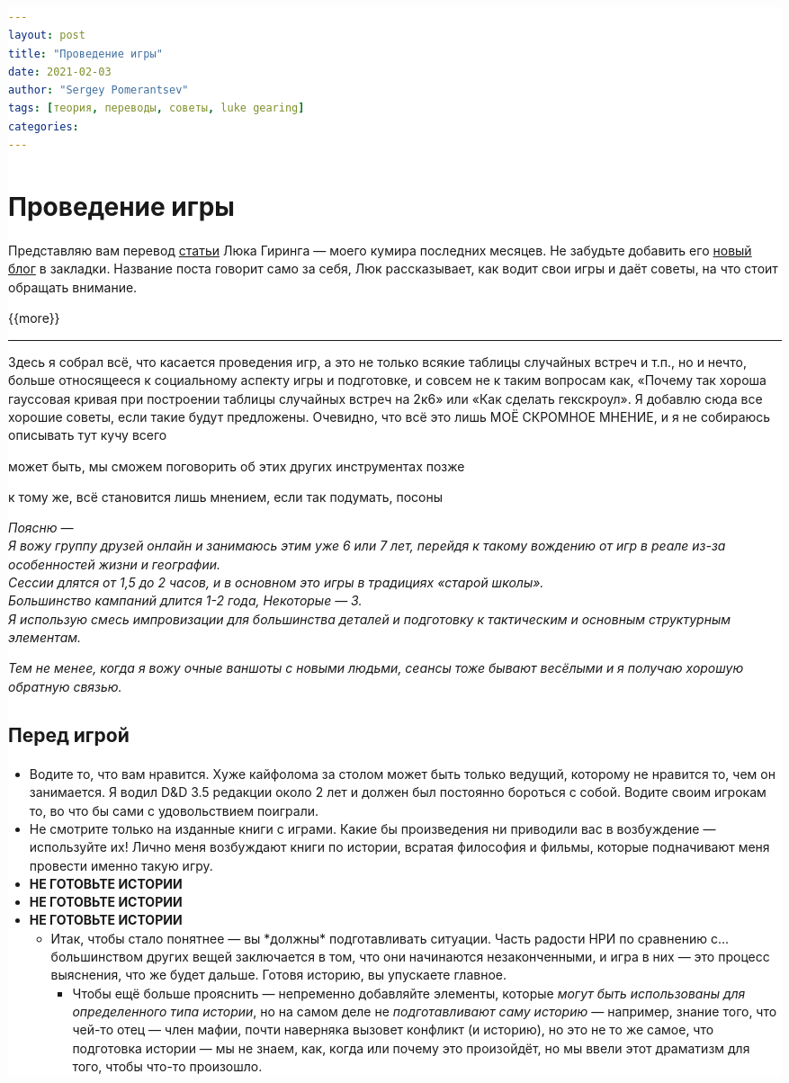 ```yaml
---
layout: post
title: "Проведение игры"
date: 2021-02-03
author: "Sergey Pomerantsev"
tags: [теория, переводы, советы, luke gearing]
categories:
---
```



# Проведение игры

Представляю вам перевод [статьи](https://antlerrr.blogspot.com/2020/06/running-game.html) Люка Гиринга — моего кумира последних месяцев. Не забудьте добавить его [новый блог](https://lukegearing.blot.im/) в закладки. Название поста говорит само за себя, Люк рассказывает, как водит свои игры и даёт советы, на что стоит обращать внимание.

{{more}}

---

Здесь я собрал всё, что касается проведения игр, а это не только всякие таблицы случайных встреч и т.п., но и нечто, больше относящееся к социальному аспекту игры и подготовке, и совсем не к таким вопросам как, «Почему так хороша гауссовая кривая при построении таблицы случайных встреч на 2к6» или «Как сделать гекскроул». Я добавлю сюда все хорошие советы, если такие будут предложены. Очевидно, что всё это лишь МОЁ СКРОМНОЕ МНЕНИЕ, и я не собираюсь описывать тут кучу всего

может быть, мы сможем поговорить об этих других инструментах позже

к тому же, всё становится лишь мнением, если так подумать, посоны

*Поясню —*  
*Я вожу группу друзей онлайн и занимаюсь этим уже 6 или 7 лет, перейдя к такому вождению от игр в реале из-за особенностей жизни и географии.*  
*Сессии длятся от 1,5 до 2 часов, и в основном это игры в традициях «старой школы».*  
*Большинство кампаний длится 1-2 года, Некоторые — 3.*  
*Я использую смесь импровизации для большинства деталей и подготовку к тактическим и основным структурным элементам.*

*Тем не менее, когда я вожу очные ваншоты с новыми людьми, сеансы тоже бывают весёлыми и я получаю хорошую обратную связью.*

## Перед игрой

* Водите то, что вам нравится. Хуже кайфолома за столом может быть только ведущий, которому не нравится то, чем он занимается. Я водил D&D 3.5 редакции около 2 лет и должен был постоянно бороться с собой. Водите своим игрокам то, во что бы сами с удовольствием поиграли.
* Не смотрите только на изданные книги с играми. Какие бы произведения ни приводили вас в возбуждение — используйте их! Лично меня возбуждают книги по истории, всратая философия и фильмы, которые подначивают меня провести именно такую игру.
* **НЕ ГОТОВЬТЕ ИСТОРИИ**
* **НЕ ГОТОВЬТЕ ИСТОРИИ**
* **НЕ ГОТОВЬТЕ ИСТОРИИ**
	* Итак, чтобы стало понятнее — вы \*должны\* подготавливать ситуации. Часть радости НРИ по сравнению с... большинством других вещей заключается в том, что они начинаются незаконченными, и игра в них — это процесс выяснения, что же будет дальше. Готовя историю, вы упускаете главное.
		* Чтобы ещё больше прояснить — непременно добавляйте элементы, которые *могут быть использованы для определенного типа истории*, но на самом деле не *подготавливают саму историю* — например, знание того, что чей-то отец — член мафии, почти наверняка вызовет конфликт (и историю), но это не то же самое, что подготовка истории — мы не знаем, как, когда или почему это произойдёт, но мы ввели этот драматизм для того, чтобы что-то произошло.
